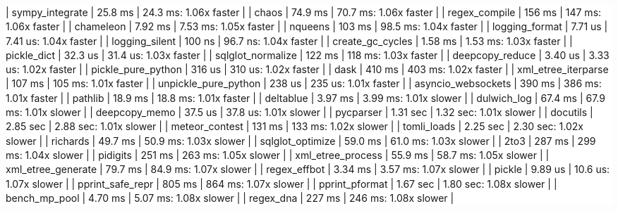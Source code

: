 | sympy_integrate            | 25.8 ms                                                      | 24.3 ms: 1.06x faster                                                |
| chaos                      | 74.9 ms                                                      | 70.7 ms: 1.06x faster                                                |
| regex_compile              | 156 ms                                                       | 147 ms: 1.06x faster                                                 |
| chameleon                  | 7.92 ms                                                      | 7.53 ms: 1.05x faster                                                |
| nqueens                    | 103 ms                                                       | 98.5 ms: 1.04x faster                                                |
| logging_format             | 7.71 us                                                      | 7.41 us: 1.04x faster                                                |
| logging_silent             | 100 ns                                                       | 96.7 ns: 1.04x faster                                                |
| create_gc_cycles           | 1.58 ms                                                      | 1.53 ms: 1.03x faster                                                |
| pickle_dict                | 32.3 us                                                      | 31.4 us: 1.03x faster                                                |
| sqlglot_normalize          | 122 ms                                                       | 118 ms: 1.03x faster                                                 |
| deepcopy_reduce            | 3.40 us                                                      | 3.33 us: 1.02x faster                                                |
| pickle_pure_python         | 316 us                                                       | 310 us: 1.02x faster                                                 |
| dask                       | 410 ms                                                       | 403 ms: 1.02x faster                                                 |
| xml_etree_iterparse        | 107 ms                                                       | 105 ms: 1.01x faster                                                 |
| unpickle_pure_python       | 238 us                                                       | 235 us: 1.01x faster                                                 |
| asyncio_websockets         | 390 ms                                                       | 386 ms: 1.01x faster                                                 |
| pathlib                    | 18.9 ms                                                      | 18.8 ms: 1.01x faster                                                |
| deltablue                  | 3.97 ms                                                      | 3.99 ms: 1.01x slower                                                |
| dulwich_log                | 67.4 ms                                                      | 67.9 ms: 1.01x slower                                                |
| deepcopy_memo              | 37.5 us                                                      | 37.8 us: 1.01x slower                                                |
| pycparser                  | 1.31 sec                                                     | 1.32 sec: 1.01x slower                                               |
| docutils                   | 2.85 sec                                                     | 2.88 sec: 1.01x slower                                               |
| meteor_contest             | 131 ms                                                       | 133 ms: 1.02x slower                                                 |
| tomli_loads                | 2.25 sec                                                     | 2.30 sec: 1.02x slower                                               |
| richards                   | 49.7 ms                                                      | 50.9 ms: 1.03x slower                                                |
| sqlglot_optimize           | 59.0 ms                                                      | 61.0 ms: 1.03x slower                                                |
| 2to3                       | 287 ms                                                       | 299 ms: 1.04x slower                                                 |
| pidigits                   | 251 ms                                                       | 263 ms: 1.05x slower                                                 |
| xml_etree_process          | 55.9 ms                                                      | 58.7 ms: 1.05x slower                                                |
| xml_etree_generate         | 79.7 ms                                                      | 84.9 ms: 1.07x slower                                                |
| regex_effbot               | 3.34 ms                                                      | 3.57 ms: 1.07x slower                                                |
| pickle                     | 9.89 us                                                      | 10.6 us: 1.07x slower                                                |
| pprint_safe_repr           | 805 ms                                                       | 864 ms: 1.07x slower                                                 |
| pprint_pformat             | 1.67 sec                                                     | 1.80 sec: 1.08x slower                                               |
| bench_mp_pool              | 4.70 ms                                                      | 5.07 ms: 1.08x slower                                                |
| regex_dna                  | 227 ms                                                       | 246 ms: 1.08x slower                                                 |
